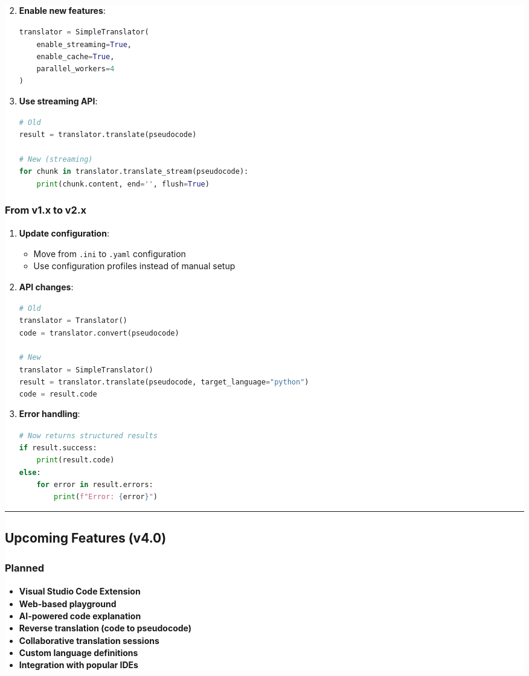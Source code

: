 2. **Enable new features**:
   ```python
   translator = SimpleTranslator(
       enable_streaming=True,
       enable_cache=True,
       parallel_workers=4
   )
   ```

3. **Use streaming API**:
   ```python
   # Old
   result = translator.translate(pseudocode)
   
   # New (streaming)
   for chunk in translator.translate_stream(pseudocode):
       print(chunk.content, end='', flush=True)
   ```

### From v1.x to v2.x

1. **Update configuration**:
   - Move from `.ini` to `.yaml` configuration
   - Use configuration profiles instead of manual setup

2. **API changes**:
   ```python
   # Old
   translator = Translator()
   code = translator.convert(pseudocode)
   
   # New
   translator = SimpleTranslator()
   result = translator.translate(pseudocode, target_language="python")
   code = result.code
   ```

3. **Error handling**:
   ```python
   # Now returns structured results
   if result.success:
       print(result.code)
   else:
       for error in result.errors:
           print(f"Error: {error}")
   ```

---

## Upcoming Features (v4.0)

### Planned
- **Visual Studio Code Extension**
- **Web-based playground**
- **AI-powered code explanation**
- **Reverse translation (code to pseudocode)**
- **Collaborative translation sessions**
- **Custom language definitions**
- **Integration with popular IDEs**

